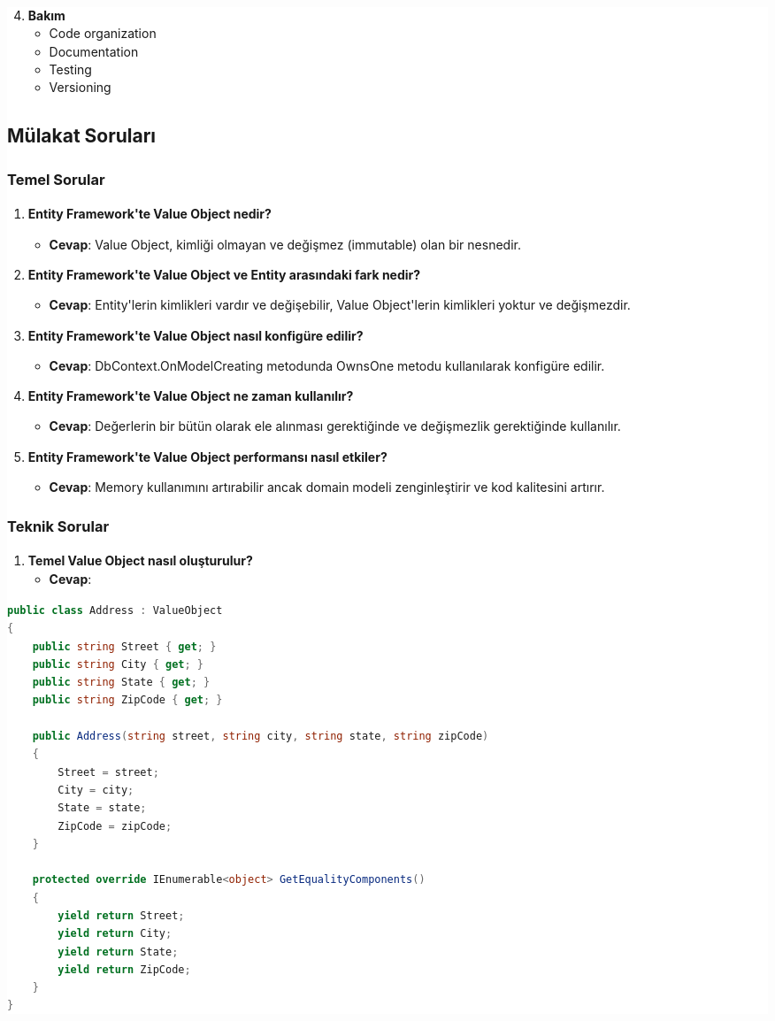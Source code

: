 4. **Bakım**
   - Code organization
   - Documentation
   - Testing
   - Versioning

## Mülakat Soruları

### Temel Sorular

1. **Entity Framework'te Value Object nedir?**
   - **Cevap**: Value Object, kimliği olmayan ve değişmez (immutable) olan bir nesnedir.

2. **Entity Framework'te Value Object ve Entity arasındaki fark nedir?**
   - **Cevap**: Entity'lerin kimlikleri vardır ve değişebilir, Value Object'lerin kimlikleri yoktur ve değişmezdir.

3. **Entity Framework'te Value Object nasıl konfigüre edilir?**
   - **Cevap**: DbContext.OnModelCreating metodunda OwnsOne metodu kullanılarak konfigüre edilir.

4. **Entity Framework'te Value Object ne zaman kullanılır?**
   - **Cevap**: Değerlerin bir bütün olarak ele alınması gerektiğinde ve değişmezlik gerektiğinde kullanılır.

5. **Entity Framework'te Value Object performansı nasıl etkiler?**
   - **Cevap**: Memory kullanımını artırabilir ancak domain modeli zenginleştirir ve kod kalitesini artırır.

### Teknik Sorular

1. **Temel Value Object nasıl oluşturulur?**
   - **Cevap**:
```csharp
public class Address : ValueObject
{
    public string Street { get; }
    public string City { get; }
    public string State { get; }
    public string ZipCode { get; }

    public Address(string street, string city, string state, string zipCode)
    {
        Street = street;
        City = city;
        State = state;
        ZipCode = zipCode;
    }

    protected override IEnumerable<object> GetEqualityComponents()
    {
        yield return Street;
        yield return City;
        yield return State;
        yield return ZipCode;
    }
}
```
